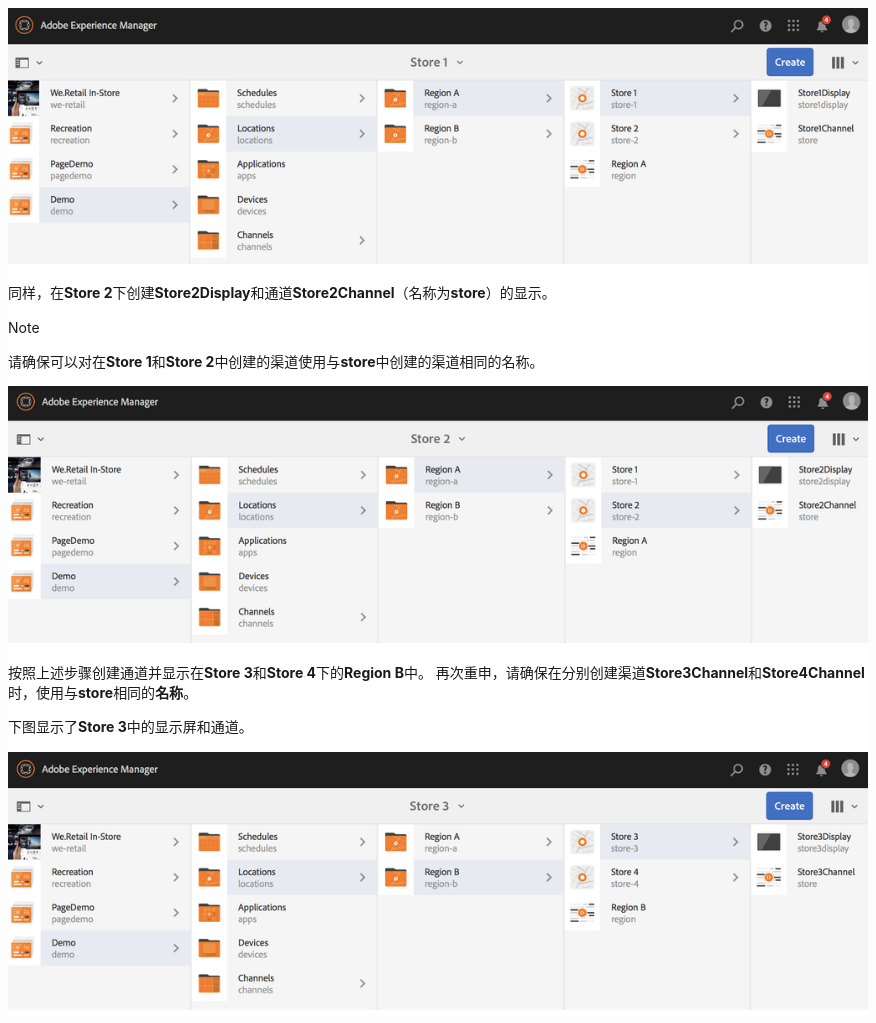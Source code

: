    ![screen_shot_2018-09-19at120206pm](assets/screen_shot_2018-09-19at120206pm.png)

   同样，在&#x200B;**Store 2**&#x200B;下创建&#x200B;**Store2Display**&#x200B;和通道&#x200B;**Store2Channel**（名称为&#x200B;**store**）的显示。

   >[!NOTE]
   >请确保可以对在&#x200B;**Store 1**&#x200B;和&#x200B;**Store 2**&#x200B;中创建的渠道使用与&#x200B;**store**&#x200B;中创建的渠道相同的名称。

   ![screen_shot_2018-09-19at120329pm](assets/screen_shot_2018-09-19at120329pm.png)

   按照上述步骤创建通道并显示在&#x200B;**Store 3**&#x200B;和&#x200B;**Store 4**&#x200B;下的&#x200B;**Region B**&#x200B;中。 再次重申，请确保在分别创建渠道&#x200B;**Store3Channel**&#x200B;和&#x200B;**Store4Channel**&#x200B;时，使用与&#x200B;**store**&#x200B;相同的&#x200B;**名称**。

   下图显示了&#x200B;**Store 3**&#x200B;中的显示屏和通道。

   ![screen_shot_2018-09-19at120448pm](assets/screen_shot_2018-09-19at120448pm.png)
